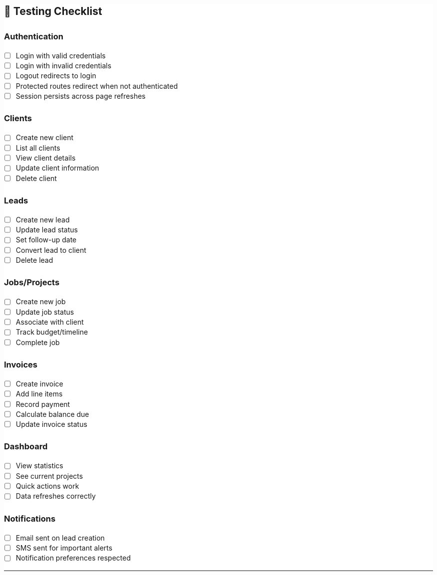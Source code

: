 
## 🧪 Testing Checklist

### Authentication
- [ ] Login with valid credentials
- [ ] Login with invalid credentials
- [ ] Logout redirects to login
- [ ] Protected routes redirect when not authenticated
- [ ] Session persists across page refreshes

### Clients
- [ ] Create new client
- [ ] List all clients
- [ ] View client details
- [ ] Update client information
- [ ] Delete client

### Leads
- [ ] Create new lead
- [ ] Update lead status
- [ ] Set follow-up date
- [ ] Convert lead to client
- [ ] Delete lead

### Jobs/Projects
- [ ] Create new job
- [ ] Update job status
- [ ] Associate with client
- [ ] Track budget/timeline
- [ ] Complete job

### Invoices
- [ ] Create invoice
- [ ] Add line items
- [ ] Record payment
- [ ] Calculate balance due
- [ ] Update invoice status

### Dashboard
- [ ] View statistics
- [ ] See current projects
- [ ] Quick actions work
- [ ] Data refreshes correctly

### Notifications
- [ ] Email sent on lead creation
- [ ] SMS sent for important alerts
- [ ] Notification preferences respected

---